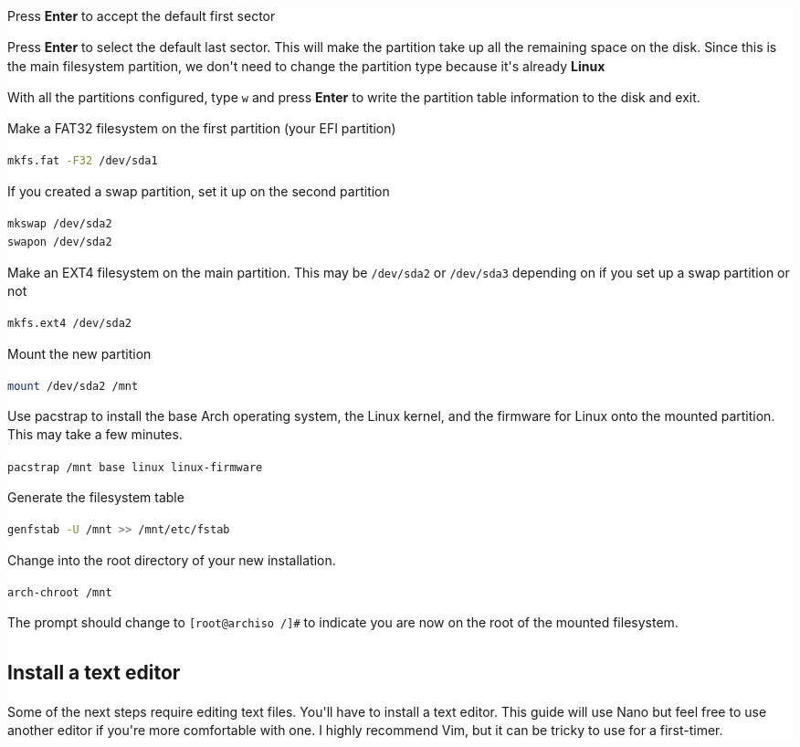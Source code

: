 Press **Enter** to accept the default first sector

Press **Enter** to select the default last sector. This will make the partition take up all the remaining space on the disk. Since this is the main filesystem partition, we don't need to change the partition type because it's already **Linux**

With all the partitions configured, type `w` and press **Enter** to write the partition table information to the disk and exit.

Make a FAT32 filesystem on the first partition (your EFI partition)

```bash
mkfs.fat -F32 /dev/sda1
```

If you created a swap partition, set it up on the second partition

```bash
mkswap /dev/sda2
swapon /dev/sda2
```

Make an EXT4 filesystem on the main partition. This may be `/dev/sda2` or `/dev/sda3` depending on if you set up a swap partition or not

```bash
mkfs.ext4 /dev/sda2
```

Mount the new partition

```bash
mount /dev/sda2 /mnt
```

Use pacstrap to install the base Arch operating system, the Linux kernel, and the firmware for Linux onto the mounted partition. This may take a few minutes.

```bash
pacstrap /mnt base linux linux-firmware
```

Generate the filesystem table

```bash
genfstab -U /mnt >> /mnt/etc/fstab
```

Change into the root directory of your new installation.

```bash
arch-chroot /mnt
```

The prompt should change to `[root@archiso /]#` to indicate you are now on the root of the mounted filesystem.

## Install a text editor

Some of the next steps require editing text files. You'll have to install a text editor. This guide will use Nano but feel free to use another editor if you're more comfortable with one. I highly recommend Vim, but it can be tricky to use for a first-timer.
